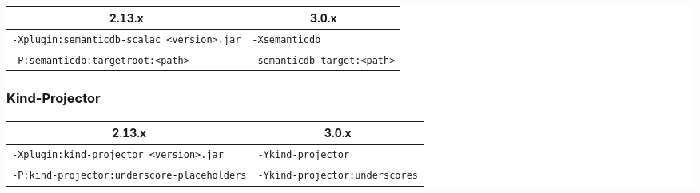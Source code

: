 | 2.13.x | 3.0.x |
|-|-|
| `-Xplugin:semanticdb-scalac_<version>.jar`| `-Xsemanticdb` |
| `-P:semanticdb:targetroot:<path>` | `-semanticdb-target:<path>` |

### Kind-Projector

| 2.13.x | 3.0.x |
|-|-|
| `-Xplugin:kind-projector_<version>.jar` | `-Ykind-projector` |
| `-P:kind-projector:underscore-placeholders` | `-Ykind-projector:underscores` |

